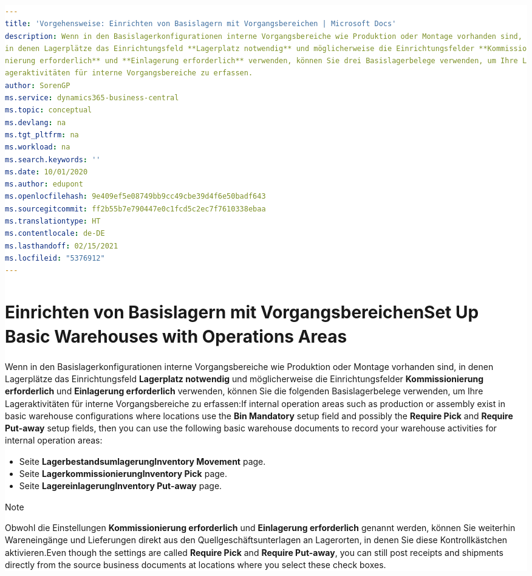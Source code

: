 ```yaml
---
title: 'Vorgehensweise: Einrichten von Basislagern mit Vorgangsbereichen | Microsoft Docs'
description: Wenn in den Basislagerkonfigurationen interne Vorgangsbereiche wie Produktion oder Montage vorhanden sind, in denen Lagerplätze das Einrichtungsfeld **Lagerplatz notwendig** und möglicherweise die Einrichtungsfelder **Kommissionierung erforderlich** und **Einlagerung erforderlich** verwenden, können Sie drei Basislagerbelege verwenden, um Ihre Lageraktivitäten für interne Vorgangsbereiche zu erfassen.
author: SorenGP
ms.service: dynamics365-business-central
ms.topic: conceptual
ms.devlang: na
ms.tgt_pltfrm: na
ms.workload: na
ms.search.keywords: ''
ms.date: 10/01/2020
ms.author: edupont
ms.openlocfilehash: 9e409ef5e08749bb9cc49cbe39d4f6e50badf643
ms.sourcegitcommit: ff2b55b7e790447e0c1fcd5c2ec7f7610338ebaa
ms.translationtype: HT
ms.contentlocale: de-DE
ms.lasthandoff: 02/15/2021
ms.locfileid: "5376912"
---
```

# <a name="set-up-basic-warehouses-with-operations-areas"></a><span data-ttu-id="d8aaa-103">Einrichten von Basislagern mit Vorgangsbereichen</span><span class="sxs-lookup"><span data-stu-id="d8aaa-103">Set Up Basic Warehouses with Operations Areas</span></span>
<span data-ttu-id="d8aaa-104">Wenn in den Basislagerkonfigurationen interne Vorgangsbereiche wie Produktion oder Montage vorhanden sind, in denen Lagerplätze das Einrichtungsfeld **Lagerplatz notwendig** und möglicherweise die Einrichtungsfelder **Kommissionierung erforderlich** und **Einlagerung erforderlich** verwenden, können Sie die folgenden Basislagerbelege verwenden, um Ihre Lageraktivitäten für interne Vorgangsbereiche zu erfassen:</span><span class="sxs-lookup"><span data-stu-id="d8aaa-104">If internal operation areas such as production or assembly exist in basic warehouse configurations where locations use the **Bin Mandatory** setup field and possibly the **Require Pick** and **Require Put-away** setup fields, then you can use the following basic warehouse documents to record your warehouse activities for internal operation areas:</span></span>  

- <span data-ttu-id="d8aaa-105">Seite **Lagerbestandsumlagerung**</span><span class="sxs-lookup"><span data-stu-id="d8aaa-105">**Inventory Movement** page.</span></span>  
- <span data-ttu-id="d8aaa-106">Seite **Lagerkommissionierung**</span><span class="sxs-lookup"><span data-stu-id="d8aaa-106">**Inventory Pick** page.</span></span>  
- <span data-ttu-id="d8aaa-107">Seite **Lagereinlagerung**</span><span class="sxs-lookup"><span data-stu-id="d8aaa-107">**Inventory Put-away** page.</span></span>

> [!NOTE]
> <span data-ttu-id="d8aaa-108">Obwohl die Einstellungen **Kommissionierung erforderlich** und **Einlagerung erforderlich** genannt werden, können Sie weiterhin Wareneingänge und Lieferungen direkt aus den Quellgeschäftsunterlagen an Lagerorten, in denen Sie diese Kontrollkästchen aktivieren.</span><span class="sxs-lookup"><span data-stu-id="d8aaa-108">Even though the settings are called **Require Pick** and **Require Put-away**, you can still post receipts and shipments directly from the source business documents at locations where you select these check boxes.</span></span>  

